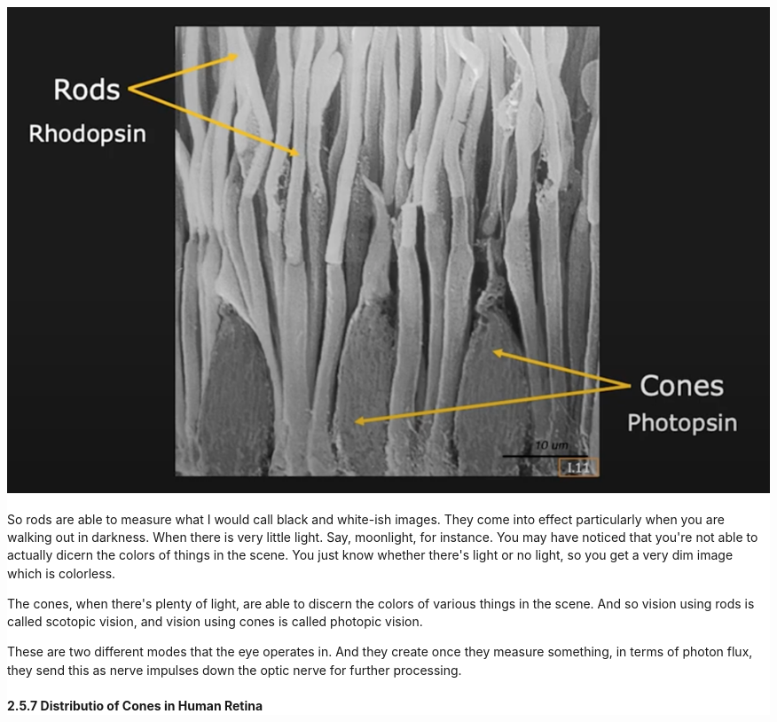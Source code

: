 ![image_sensing_52](./images/image_sensing_52.png)

So rods are able to measure what I would call black and white-ish images. They come into effect particularly when you are walking out in darkness. When there is very little light. Say, moonlight, for instance. You may have noticed that you're not able to actually dicern the colors of things in the scene. You just know whether there's light or no light, so you get a very dim image which is colorless.

The cones, when there's plenty of light, are able to discern the colors of various things in the scene. And so vision using rods is called scotopic vision, and vision using cones is called photopic vision.

These are two different modes that the eye operates in. And they create once they measure something, in terms of photon flux, they send this as nerve impulses down the optic nerve for further processing.

#### 2.5.7 Distributio of Cones in Human Retina
